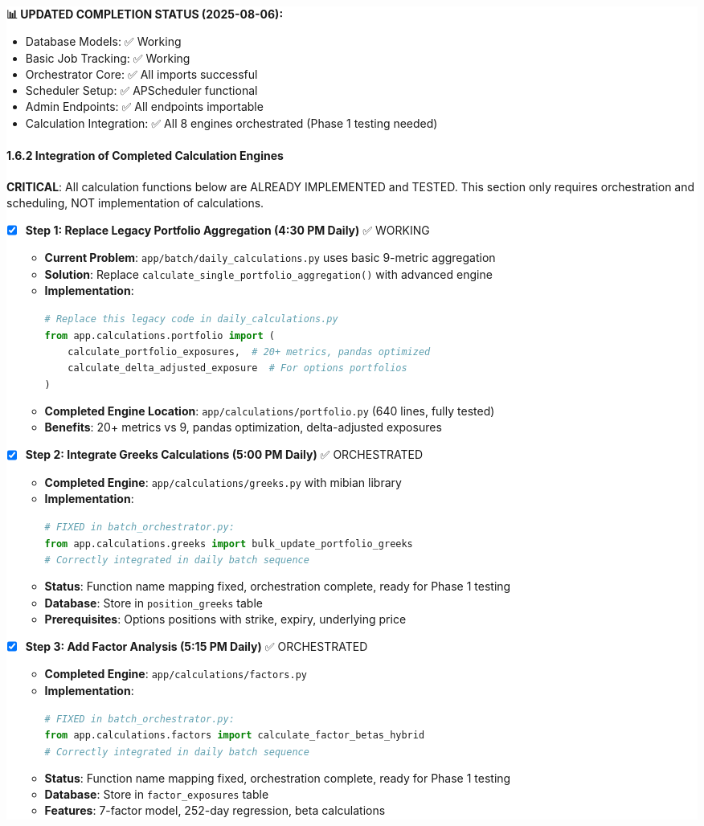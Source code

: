 **📊 UPDATED COMPLETION STATUS (2025-08-06):**
- Database Models: ✅ Working
- Basic Job Tracking: ✅ Working  
- Orchestrator Core: ✅ All imports successful
- Scheduler Setup: ✅ APScheduler functional
- Admin Endpoints: ✅ All endpoints importable
- Calculation Integration: ✅ All 8 engines orchestrated (Phase 1 testing needed)

#### 1.6.2 Integration of Completed Calculation Engines

**CRITICAL**: All calculation functions below are ALREADY IMPLEMENTED and TESTED. 
This section only requires orchestration and scheduling, NOT implementation of calculations.

- [x] **Step 1: Replace Legacy Portfolio Aggregation (4:30 PM Daily)** ✅ WORKING
  - **Current Problem**: `app/batch/daily_calculations.py` uses basic 9-metric aggregation
  - **Solution**: Replace `calculate_single_portfolio_aggregation()` with advanced engine
  - **Implementation**:
    ```python
    # Replace this legacy code in daily_calculations.py
    from app.calculations.portfolio import (
        calculate_portfolio_exposures,  # 20+ metrics, pandas optimized
        calculate_delta_adjusted_exposure  # For options portfolios
    )
    ```
  - **Completed Engine Location**: `app/calculations/portfolio.py` (640 lines, fully tested)
  - **Benefits**: 20+ metrics vs 9, pandas optimization, delta-adjusted exposures

- [x] **Step 2: Integrate Greeks Calculations (5:00 PM Daily)** ✅ ORCHESTRATED
  - **Completed Engine**: `app/calculations/greeks.py` with mibian library
  - **Implementation**:
    ```python
    # FIXED in batch_orchestrator.py:
    from app.calculations.greeks import bulk_update_portfolio_greeks
    # Correctly integrated in daily batch sequence
    ```
  - **Status**: Function name mapping fixed, orchestration complete, ready for Phase 1 testing
  - **Database**: Store in `position_greeks` table
  - **Prerequisites**: Options positions with strike, expiry, underlying price

- [x] **Step 3: Add Factor Analysis (5:15 PM Daily)** ✅ ORCHESTRATED
  - **Completed Engine**: `app/calculations/factors.py` 
  - **Implementation**:
    ```python
    # FIXED in batch_orchestrator.py:
    from app.calculations.factors import calculate_factor_betas_hybrid
    # Correctly integrated in daily batch sequence  
    ```
  - **Status**: Function name mapping fixed, orchestration complete, ready for Phase 1 testing
  - **Database**: Store in `factor_exposures` table
  - **Features**: 7-factor model, 252-day regression, beta calculations
